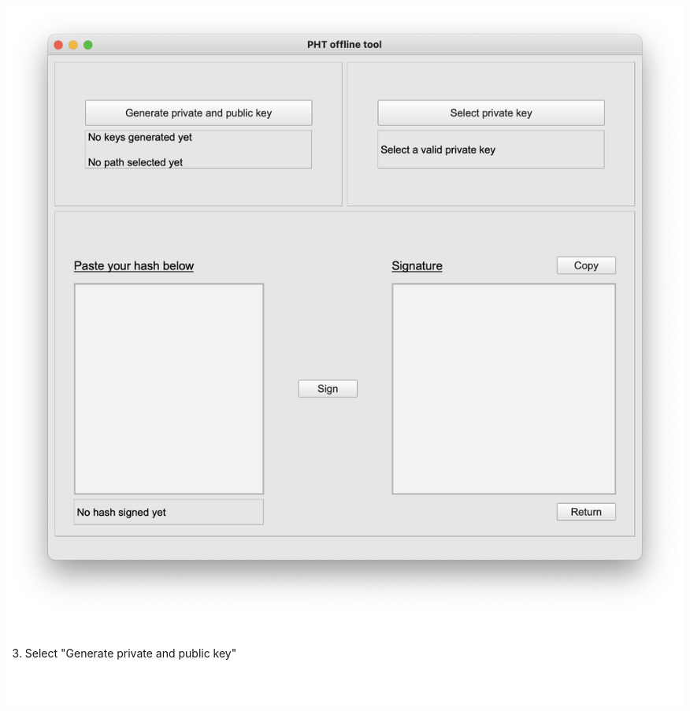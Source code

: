    ![Offline Tool Start](images/offline_tool_images/1step.png)
   <br/><br/>

3. Select "Generate private and public key"

   <br/><br/>
